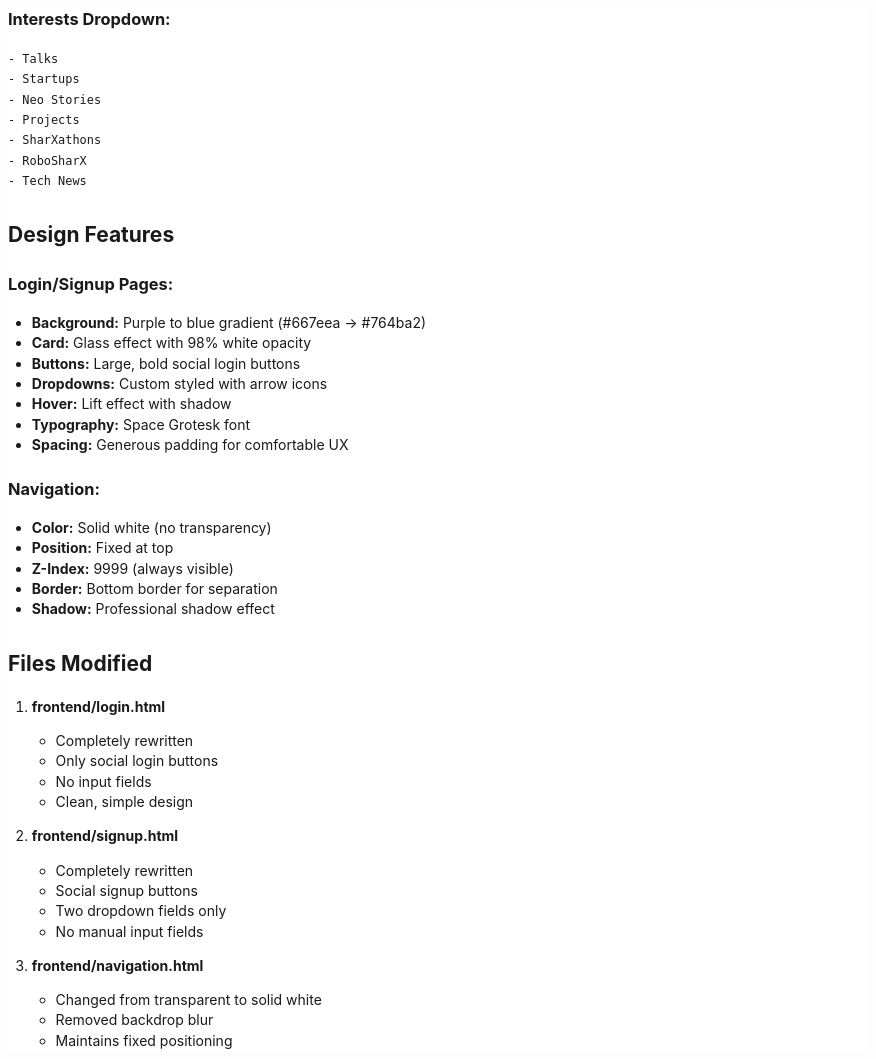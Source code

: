 ### Interests Dropdown:

```
- Talks
- Startups
- Neo Stories
- Projects
- SharXathons
- RoboSharX
- Tech News
```

## Design Features

### Login/Signup Pages:

- **Background:** Purple to blue gradient (#667eea → #764ba2)
- **Card:** Glass effect with 98% white opacity
- **Buttons:** Large, bold social login buttons
- **Dropdowns:** Custom styled with arrow icons
- **Hover:** Lift effect with shadow
- **Typography:** Space Grotesk font
- **Spacing:** Generous padding for comfortable UX

### Navigation:

- **Color:** Solid white (no transparency)
- **Position:** Fixed at top
- **Z-Index:** 9999 (always visible)
- **Border:** Bottom border for separation
- **Shadow:** Professional shadow effect

## Files Modified

1. **frontend/login.html**

   - Completely rewritten
   - Only social login buttons
   - No input fields
   - Clean, simple design

2. **frontend/signup.html**

   - Completely rewritten
   - Social signup buttons
   - Two dropdown fields only
   - No manual input fields

3. **frontend/navigation.html**
   - Changed from transparent to solid white
   - Removed backdrop blur
   - Maintains fixed positioning
